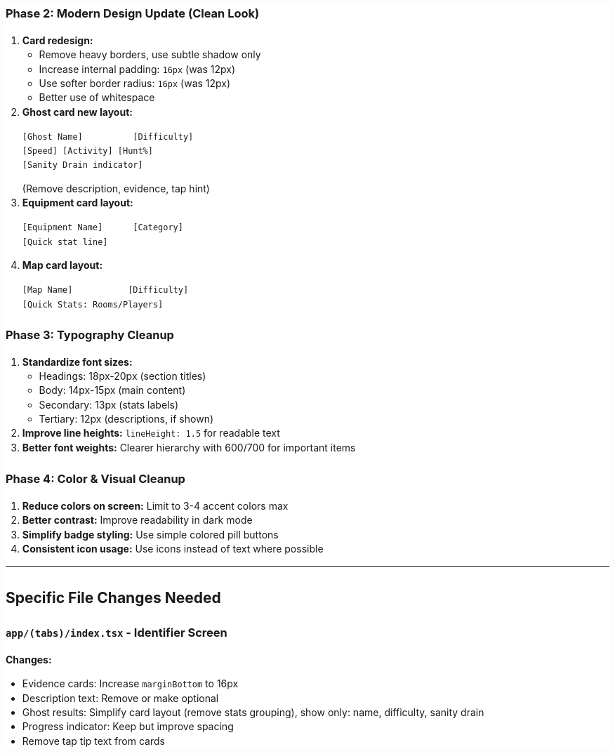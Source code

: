 ### Phase 2: Modern Design Update (Clean Look)
1. **Card redesign:**
   - Remove heavy borders, use subtle shadow only
   - Increase internal padding: `16px` (was 12px)
   - Use softer border radius: `16px` (was 12px)
   - Better use of whitespace
2. **Ghost card new layout:**
   ```
   [Ghost Name]          [Difficulty]
   [Speed] [Activity] [Hunt%]
   [Sanity Drain indicator]
   ```
   (Remove description, evidence, tap hint)
3. **Equipment card layout:**
   ```
   [Equipment Name]      [Category]
   [Quick stat line]
   ```
4. **Map card layout:**
   ```
   [Map Name]           [Difficulty]
   [Quick Stats: Rooms/Players]
   ```

### Phase 3: Typography Cleanup
1. **Standardize font sizes:**
   - Headings: 18px-20px (section titles)
   - Body: 14px-15px (main content)
   - Secondary: 13px (stats labels)
   - Tertiary: 12px (descriptions, if shown)
2. **Improve line heights:** `lineHeight: 1.5` for readable text
3. **Better font weights:** Clearer hierarchy with 600/700 for important items

### Phase 4: Color & Visual Cleanup
1. **Reduce colors on screen:** Limit to 3-4 accent colors max
2. **Better contrast:** Improve readability in dark mode
3. **Simplify badge styling:** Use simple colored pill buttons
4. **Consistent icon usage:** Use icons instead of text where possible

---

## Specific File Changes Needed

### `app/(tabs)/index.tsx` - Identifier Screen
**Changes:**
- Evidence cards: Increase `marginBottom` to 16px
- Description text: Remove or make optional
- Ghost results: Simplify card layout (remove stats grouping), show only: name, difficulty, sanity drain
- Progress indicator: Keep but improve spacing
- Remove tap tip text from cards
